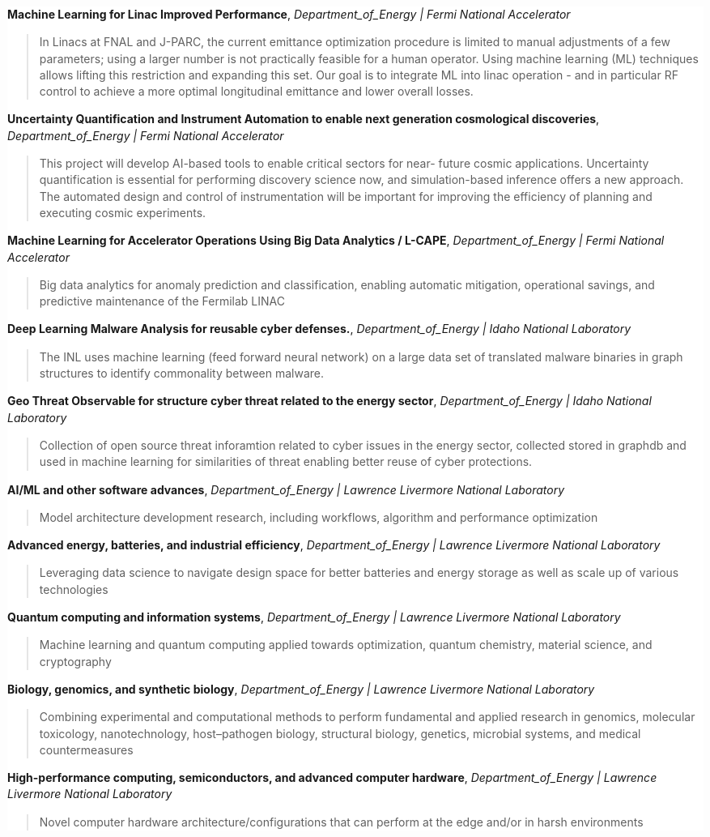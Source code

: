 **Machine Learning for Linac Improved Performance**, _Department_of_Energy | Fermi National Accelerator_
> In Linacs at FNAL and J-PARC, the current emittance optimization procedure is limited to manual adjustments of a few parameters; using a larger number is not practically feasible for a human operator. Using machine learning (ML) techniques allows lifting this restriction and expanding this set. Our goal is to integrate ML into linac operation - and in particular RF control to achieve a more optimal longitudinal emittance and lower overall losses.

**Uncertainty Quantification and Instrument Automation to enable next generation cosmological discoveries**, _Department_of_Energy | Fermi National Accelerator_
> This project will develop AI-based tools to enable critical sectors for near- future cosmic applications. Uncertainty quantification is essential for performing discovery science now, and simulation-based inference offers a new approach. The automated design and control of instrumentation will be important for improving the efficiency of planning and executing cosmic experiments.

**Machine Learning for Accelerator Operations Using Big Data Analytics / L-CAPE**, _Department_of_Energy | Fermi National Accelerator_
> Big data analytics for anomaly prediction and classification, enabling automatic mitigation, operational savings, and predictive maintenance of the Fermilab LINAC

**Deep Learning Malware Analysis for reusable cyber defenses.**, _Department_of_Energy | Idaho National Laboratory_
> The INL uses machine learning (feed forward neural network) on a large data set of translated malware binaries in graph structures to identify commonality between malware.

**Geo Threat Observable for structure cyber threat related to the energy sector**, _Department_of_Energy | Idaho National Laboratory_
> Collection of open source threat inforamtion related to cyber issues in the energy sector, collected stored in graphdb and used in machine learning for similarities of threat enabling better reuse of cyber protections.

**AI/ML and other software advances**, _Department_of_Energy | Lawrence Livermore National Laboratory_
> Model architecture development research, including workflows, algorithm and performance optimization

**Advanced energy, batteries, and industrial efficiency**, _Department_of_Energy | Lawrence Livermore National Laboratory_
> Leveraging data science to navigate design space for better batteries and energy storage as well as scale up of various technologies

**Quantum computing and information systems**, _Department_of_Energy | Lawrence Livermore National Laboratory_
> Machine learning and quantum computing applied towards optimization, quantum chemistry, material science, and cryptography

**Biology, genomics, and synthetic biology**, _Department_of_Energy | Lawrence Livermore National Laboratory_
> Combining experimental and computational methods to perform fundamental and applied research in genomics, molecular toxicology, nanotechnology, host–pathogen biology, structural biology, genetics, microbial systems, and medical countermeasures

**High-performance computing, semiconductors, and advanced computer hardware**, _Department_of_Energy | Lawrence Livermore National Laboratory_
> Novel computer hardware architecture/configurations that can perform at the edge and/or in harsh environments
